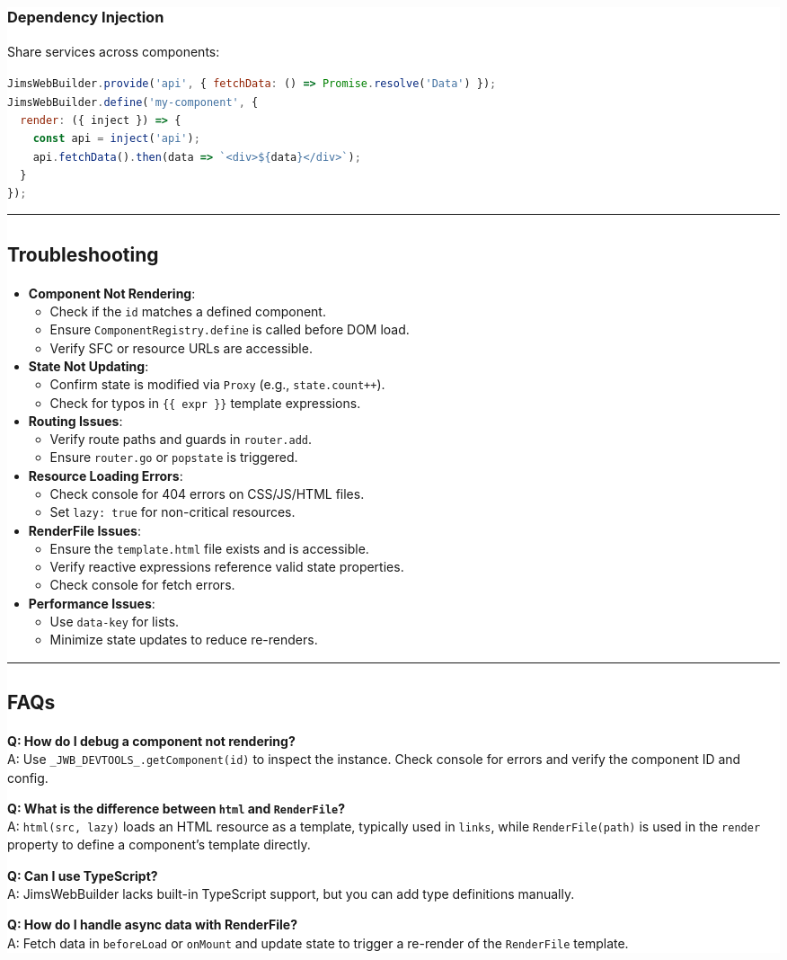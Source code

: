 ### Dependency Injection
Share services across components:
```javascript
JimsWebBuilder.provide('api', { fetchData: () => Promise.resolve('Data') });
JimsWebBuilder.define('my-component', {
  render: ({ inject }) => {
    const api = inject('api');
    api.fetchData().then(data => `<div>${data}</div>`);
  }
});
```

---

## Troubleshooting
- **Component Not Rendering**:
  - Check if the `id` matches a defined component.
  - Ensure `ComponentRegistry.define` is called before DOM load.
  - Verify SFC or resource URLs are accessible.
- **State Not Updating**:
  - Confirm state is modified via `Proxy` (e.g., `state.count++`).
  - Check for typos in `{{ expr }}` template expressions.
- **Routing Issues**:
  - Verify route paths and guards in `router.add`.
  - Ensure `router.go` or `popstate` is triggered.
- **Resource Loading Errors**:
  - Check console for 404 errors on CSS/JS/HTML files.
  - Set `lazy: true` for non-critical resources.
- **RenderFile Issues**:
  - Ensure the `template.html` file exists and is accessible.
  - Verify reactive expressions reference valid state properties.
  - Check console for fetch errors.
- **Performance Issues**:
  - Use `data-key` for lists.
  - Minimize state updates to reduce re-renders.

---

## FAQs
**Q: How do I debug a component not rendering?**  
A: Use `_JWB_DEVTOOLS_.getComponent(id)` to inspect the instance. Check console for errors and verify the component ID and config.

**Q: What is the difference between `html` and `RenderFile`?**  
A: `html(src, lazy)` loads an HTML resource as a template, typically used in `links`, while `RenderFile(path)` is used in the `render` property to define a component’s template directly.

**Q: Can I use TypeScript?**  
A: JimsWebBuilder lacks built-in TypeScript support, but you can add type definitions manually.

**Q: How do I handle async data with RenderFile?**  
A: Fetch data in `beforeLoad` or `onMount` and update state to trigger a re-render of the `RenderFile` template.
